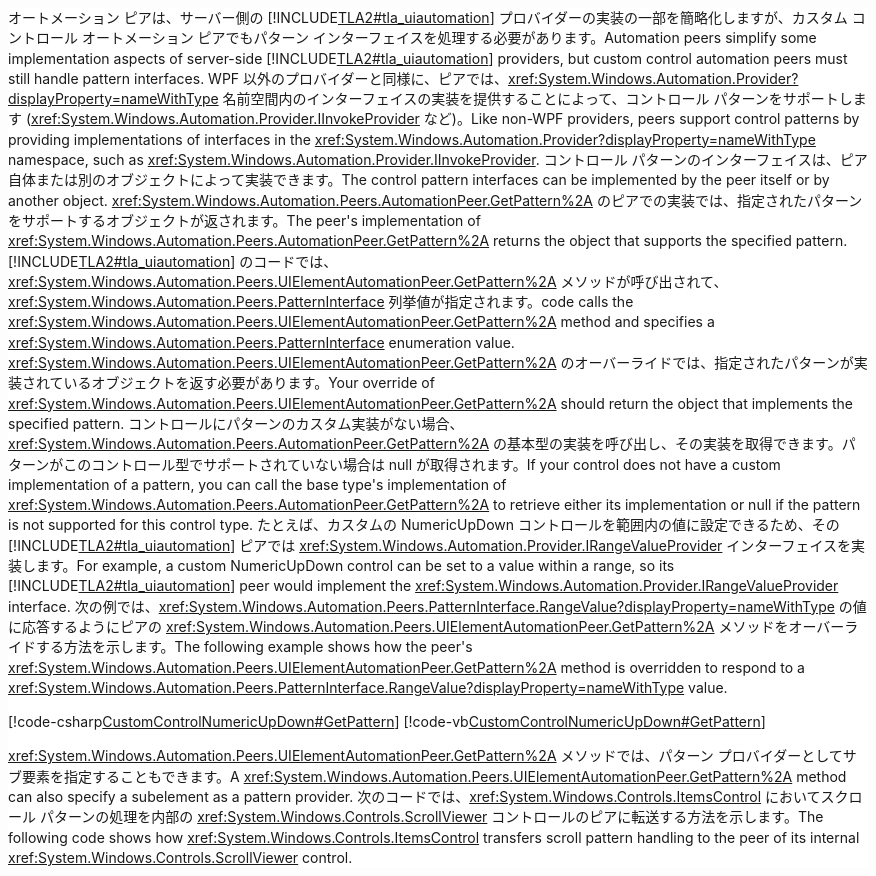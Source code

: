 <span data-ttu-id="a775c-144">オートメーション ピアは、サーバー側の [!INCLUDE[TLA2#tla_uiautomation](../../../includes/tla2sharptla-uiautomation-md.md)] プロバイダーの実装の一部を簡略化しますが、カスタム コントロール オートメーション ピアでもパターン インターフェイスを処理する必要があります。</span><span class="sxs-lookup"><span data-stu-id="a775c-144">Automation peers simplify some implementation aspects of server-side [!INCLUDE[TLA2#tla_uiautomation](../../../includes/tla2sharptla-uiautomation-md.md)] providers, but custom control automation peers must still handle pattern interfaces.</span></span> <span data-ttu-id="a775c-145">WPF 以外のプロバイダーと同様に、ピアでは、<xref:System.Windows.Automation.Provider?displayProperty=nameWithType> 名前空間内のインターフェイスの実装を提供することによって、コントロール パターンをサポートします (<xref:System.Windows.Automation.Provider.IInvokeProvider> など)。</span><span class="sxs-lookup"><span data-stu-id="a775c-145">Like non-WPF providers, peers support control patterns by providing implementations of interfaces in the <xref:System.Windows.Automation.Provider?displayProperty=nameWithType> namespace, such as <xref:System.Windows.Automation.Provider.IInvokeProvider>.</span></span> <span data-ttu-id="a775c-146">コントロール パターンのインターフェイスは、ピア自体または別のオブジェクトによって実装できます。</span><span class="sxs-lookup"><span data-stu-id="a775c-146">The control pattern interfaces can be implemented by the peer itself or by another object.</span></span> <span data-ttu-id="a775c-147"><xref:System.Windows.Automation.Peers.AutomationPeer.GetPattern%2A> のピアでの実装では、指定されたパターンをサポートするオブジェクトが返されます。</span><span class="sxs-lookup"><span data-stu-id="a775c-147">The peer's implementation of <xref:System.Windows.Automation.Peers.AutomationPeer.GetPattern%2A> returns the object that supports the specified pattern.</span></span> [!INCLUDE[TLA2#tla_uiautomation](../../../includes/tla2sharptla-uiautomation-md.md)] <span data-ttu-id="a775c-148">のコードでは、<xref:System.Windows.Automation.Peers.UIElementAutomationPeer.GetPattern%2A> メソッドが呼び出されて、<xref:System.Windows.Automation.Peers.PatternInterface> 列挙値が指定されます。</span><span class="sxs-lookup"><span data-stu-id="a775c-148">code calls the <xref:System.Windows.Automation.Peers.UIElementAutomationPeer.GetPattern%2A> method and specifies a <xref:System.Windows.Automation.Peers.PatternInterface> enumeration value.</span></span> <span data-ttu-id="a775c-149"><xref:System.Windows.Automation.Peers.UIElementAutomationPeer.GetPattern%2A> のオーバーライドでは、指定されたパターンが実装されているオブジェクトを返す必要があります。</span><span class="sxs-lookup"><span data-stu-id="a775c-149">Your override of <xref:System.Windows.Automation.Peers.UIElementAutomationPeer.GetPattern%2A> should return the object that implements the specified pattern.</span></span> <span data-ttu-id="a775c-150">コントロールにパターンのカスタム実装がない場合、<xref:System.Windows.Automation.Peers.AutomationPeer.GetPattern%2A> の基本型の実装を呼び出し、その実装を取得できます。パターンがこのコントロール型でサポートされていない場合は null が取得されます。</span><span class="sxs-lookup"><span data-stu-id="a775c-150">If your control does not have a custom implementation of a pattern, you can call the base type's implementation of <xref:System.Windows.Automation.Peers.AutomationPeer.GetPattern%2A> to retrieve either its implementation or null if the pattern is not supported for this control type.</span></span> <span data-ttu-id="a775c-151">たとえば、カスタムの NumericUpDown コントロールを範囲内の値に設定できるため、その [!INCLUDE[TLA2#tla_uiautomation](../../../includes/tla2sharptla-uiautomation-md.md)] ピアでは <xref:System.Windows.Automation.Provider.IRangeValueProvider> インターフェイスを実装します。</span><span class="sxs-lookup"><span data-stu-id="a775c-151">For example, a custom NumericUpDown control can be set to a value within a range, so its [!INCLUDE[TLA2#tla_uiautomation](../../../includes/tla2sharptla-uiautomation-md.md)] peer would implement the <xref:System.Windows.Automation.Provider.IRangeValueProvider> interface.</span></span> <span data-ttu-id="a775c-152">次の例では、<xref:System.Windows.Automation.Peers.PatternInterface.RangeValue?displayProperty=nameWithType> の値に応答するようにピアの <xref:System.Windows.Automation.Peers.UIElementAutomationPeer.GetPattern%2A> メソッドをオーバーライドする方法を示します。</span><span class="sxs-lookup"><span data-stu-id="a775c-152">The following example shows how the peer's <xref:System.Windows.Automation.Peers.UIElementAutomationPeer.GetPattern%2A> method is overridden to respond to a <xref:System.Windows.Automation.Peers.PatternInterface.RangeValue?displayProperty=nameWithType> value.</span></span>  
  
 [!code-csharp[CustomControlNumericUpDown#GetPattern](~/samples/snippets/csharp/VS_Snippets_Wpf/CustomControlNumericUpDown/CSharp/CustomControlLibrary/NumericUpDown.cs#getpattern)]
 [!code-vb[CustomControlNumericUpDown#GetPattern](~/samples/snippets/visualbasic/VS_Snippets_Wpf/CustomControlNumericUpDown/visualbasic/customcontrollibrary/numericupdown.vb#getpattern)]  
  
 <span data-ttu-id="a775c-153"><xref:System.Windows.Automation.Peers.UIElementAutomationPeer.GetPattern%2A> メソッドでは、パターン プロバイダーとしてサブ要素を指定することもできます。</span><span class="sxs-lookup"><span data-stu-id="a775c-153">A <xref:System.Windows.Automation.Peers.UIElementAutomationPeer.GetPattern%2A> method can also specify a subelement as a pattern provider.</span></span> <span data-ttu-id="a775c-154">次のコードでは、<xref:System.Windows.Controls.ItemsControl> においてスクロール パターンの処理を内部の <xref:System.Windows.Controls.ScrollViewer> コントロールのピアに転送する方法を示します。</span><span class="sxs-lookup"><span data-stu-id="a775c-154">The following code shows how <xref:System.Windows.Controls.ItemsControl> transfers scroll pattern handling to the peer of its internal <xref:System.Windows.Controls.ScrollViewer> control.</span></span>  
  